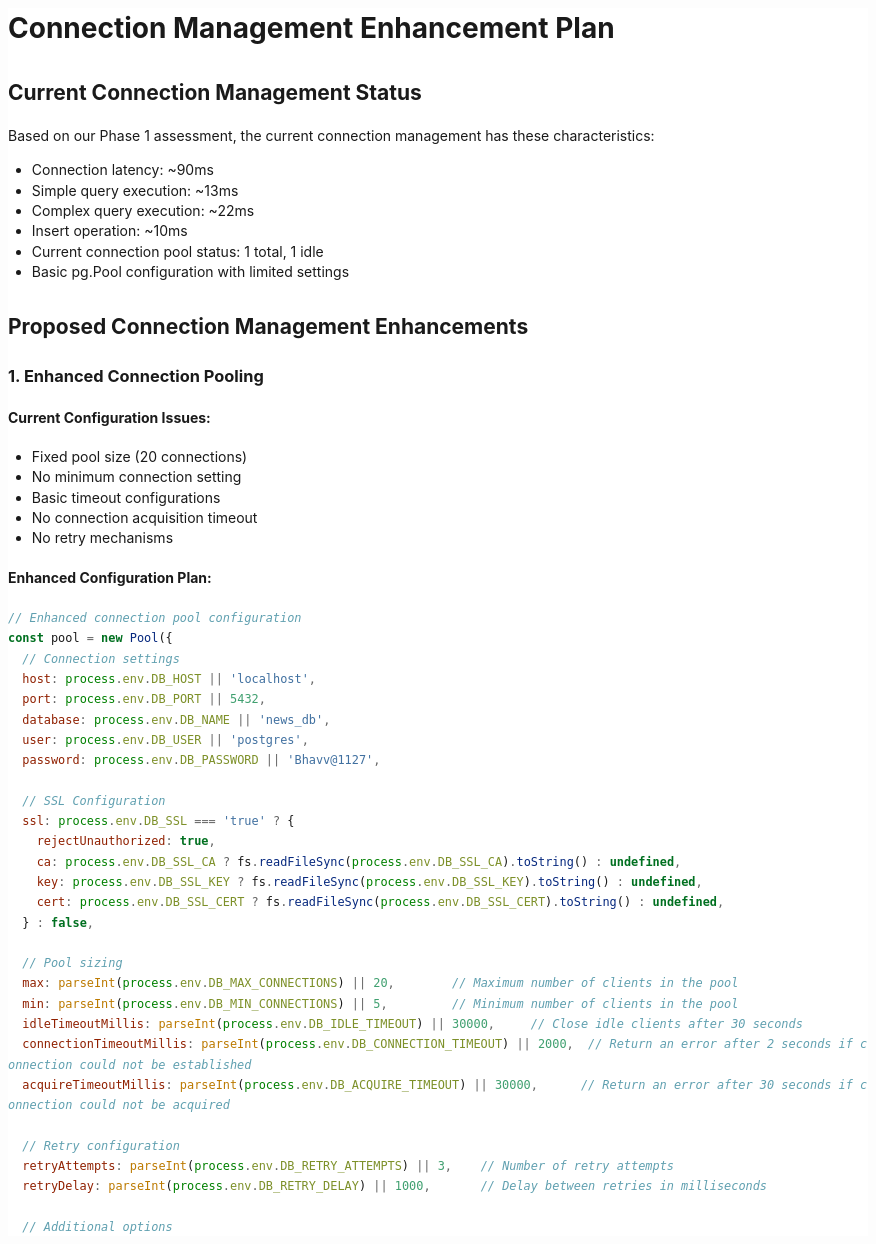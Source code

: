 # Connection Management Enhancement Plan

## Current Connection Management Status

Based on our Phase 1 assessment, the current connection management has these characteristics:

- Connection latency: ~90ms
- Simple query execution: ~13ms
- Complex query execution: ~22ms
- Insert operation: ~10ms
- Current connection pool status: 1 total, 1 idle
- Basic pg.Pool configuration with limited settings

## Proposed Connection Management Enhancements

### 1. Enhanced Connection Pooling

#### Current Configuration Issues:
- Fixed pool size (20 connections)
- No minimum connection setting
- Basic timeout configurations
- No connection acquisition timeout
- No retry mechanisms

#### Enhanced Configuration Plan:
```javascript
// Enhanced connection pool configuration
const pool = new Pool({
  // Connection settings
  host: process.env.DB_HOST || 'localhost',
  port: process.env.DB_PORT || 5432,
  database: process.env.DB_NAME || 'news_db',
  user: process.env.DB_USER || 'postgres',
  password: process.env.DB_PASSWORD || 'Bhavv@1127',
  
  // SSL Configuration
  ssl: process.env.DB_SSL === 'true' ? {
    rejectUnauthorized: true,
    ca: process.env.DB_SSL_CA ? fs.readFileSync(process.env.DB_SSL_CA).toString() : undefined,
    key: process.env.DB_SSL_KEY ? fs.readFileSync(process.env.DB_SSL_KEY).toString() : undefined,
    cert: process.env.DB_SSL_CERT ? fs.readFileSync(process.env.DB_SSL_CERT).toString() : undefined,
  } : false,
  
  // Pool sizing
  max: parseInt(process.env.DB_MAX_CONNECTIONS) || 20,        // Maximum number of clients in the pool
  min: parseInt(process.env.DB_MIN_CONNECTIONS) || 5,         // Minimum number of clients in the pool
  idleTimeoutMillis: parseInt(process.env.DB_IDLE_TIMEOUT) || 30000,     // Close idle clients after 30 seconds
  connectionTimeoutMillis: parseInt(process.env.DB_CONNECTION_TIMEOUT) || 2000,  // Return an error after 2 seconds if connection could not be established
  acquireTimeoutMillis: parseInt(process.env.DB_ACQUIRE_TIMEOUT) || 30000,      // Return an error after 30 seconds if connection could not be acquired
  
  // Retry configuration
  retryAttempts: parseInt(process.env.DB_RETRY_ATTEMPTS) || 3,    // Number of retry attempts
  retryDelay: parseInt(process.env.DB_RETRY_DELAY) || 1000,       // Delay between retries in milliseconds
  
  // Additional options
```